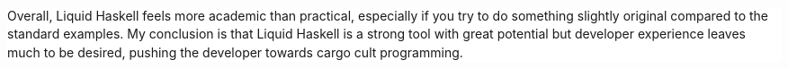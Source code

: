 
Overall, Liquid Haskell feels more academic than practical, especially if you try to do
something slightly original compared to the standard examples. My conclusion is that Liquid Haskell is a strong tool with great potential but developer experience leaves much to be desired, pushing
the developer towards cargo cult programming.
